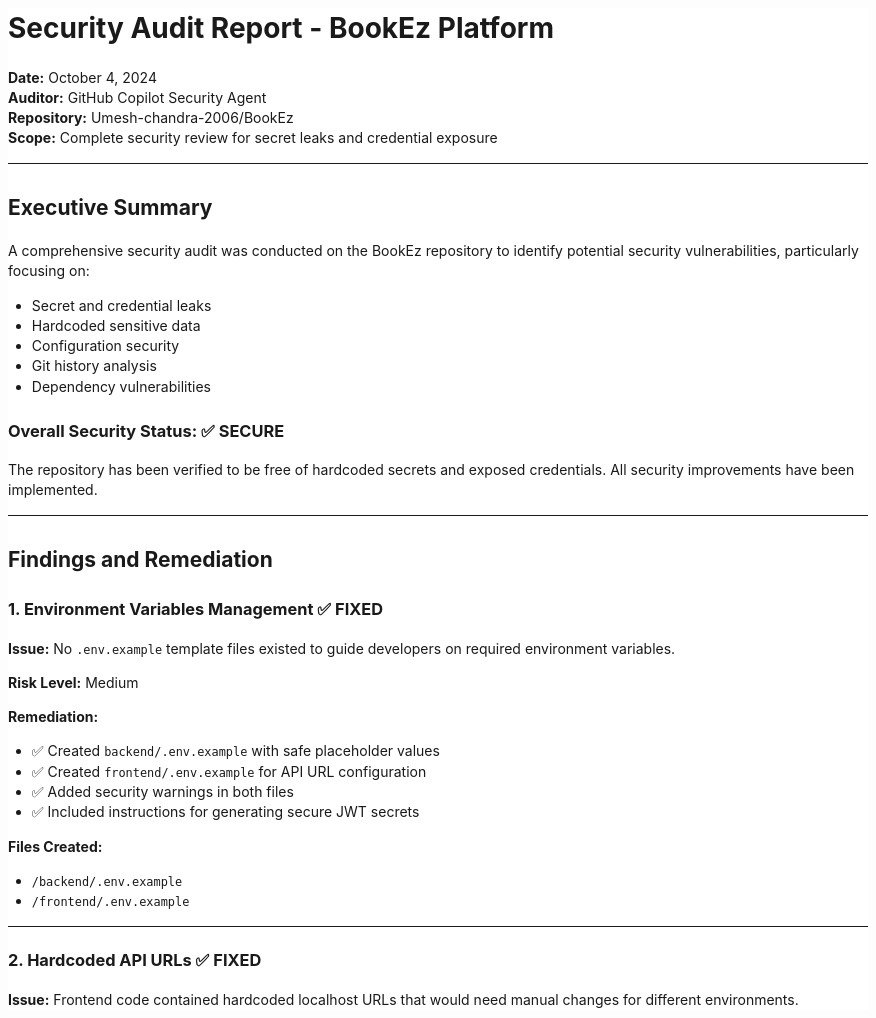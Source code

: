 # Security Audit Report - BookEz Platform

**Date:** October 4, 2024  
**Auditor:** GitHub Copilot Security Agent  
**Repository:** Umesh-chandra-2006/BookEz  
**Scope:** Complete security review for secret leaks and credential exposure

---

## Executive Summary

A comprehensive security audit was conducted on the BookEz repository to identify potential security vulnerabilities, particularly focusing on:
- Secret and credential leaks
- Hardcoded sensitive data
- Configuration security
- Git history analysis
- Dependency vulnerabilities

### Overall Security Status: ✅ SECURE

The repository has been verified to be free of hardcoded secrets and exposed credentials. All security improvements have been implemented.

---

## Findings and Remediation

### 1. Environment Variables Management ✅ FIXED

**Issue:** No `.env.example` template files existed to guide developers on required environment variables.

**Risk Level:** Medium

**Remediation:**
- ✅ Created `backend/.env.example` with safe placeholder values
- ✅ Created `frontend/.env.example` for API URL configuration
- ✅ Added security warnings in both files
- ✅ Included instructions for generating secure JWT secrets

**Files Created:**
- `/backend/.env.example`
- `/frontend/.env.example`

---

### 2. Hardcoded API URLs ✅ FIXED

**Issue:** Frontend code contained hardcoded localhost URLs that would need manual changes for different environments.
